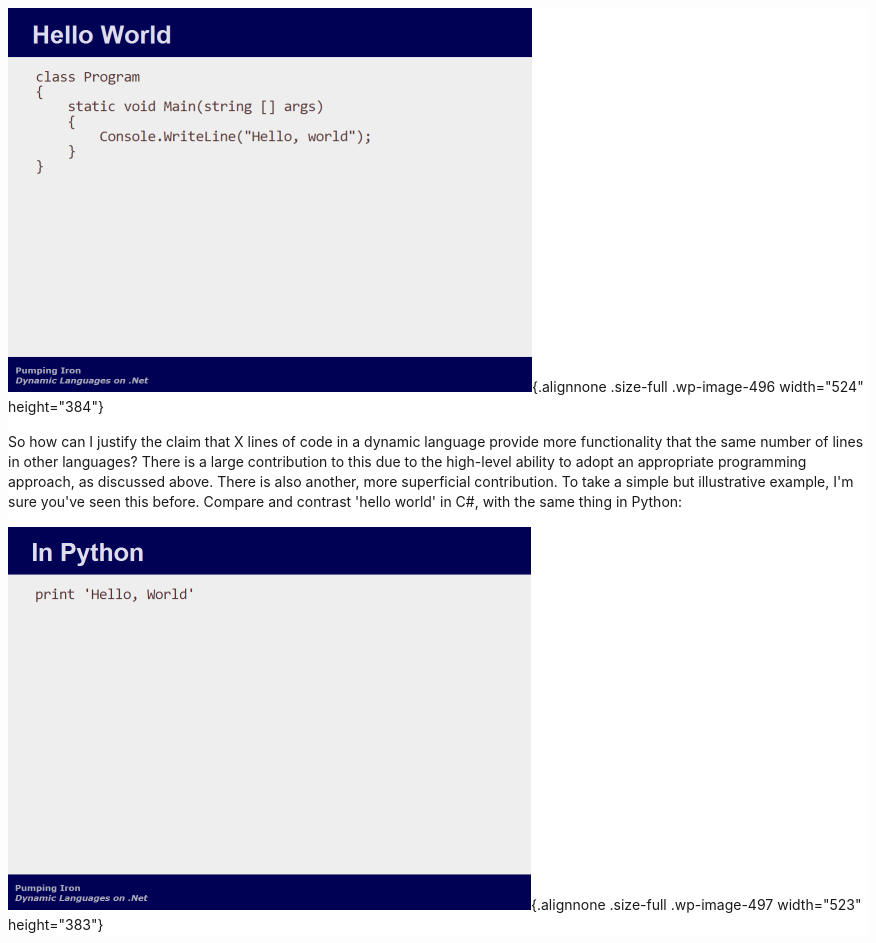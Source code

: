 ![](/assets/2008/11/slide15-hello-world-csharp.png "slide15-hello-world-csharp"){.alignnone
.size-full .wp-image-496 width="524" height="384"}

So how can I justify the claim that X lines of code in a dynamic
language provide more functionality that the same number of lines in
other languages? There is a large contribution to this due to the
high-level ability to adopt an appropriate programming approach, as
discussed above. There is also another, more superficial contribution.
To take a simple but illustrative example, I'm sure you've seen this
before. Compare and contrast 'hello world' in C\#, with the same thing
in Python:

![](/assets/2008/11/slide16-hello-world-python.png "slide16-hello-world-python"){.alignnone
.size-full .wp-image-497 width="523" height="383"}
